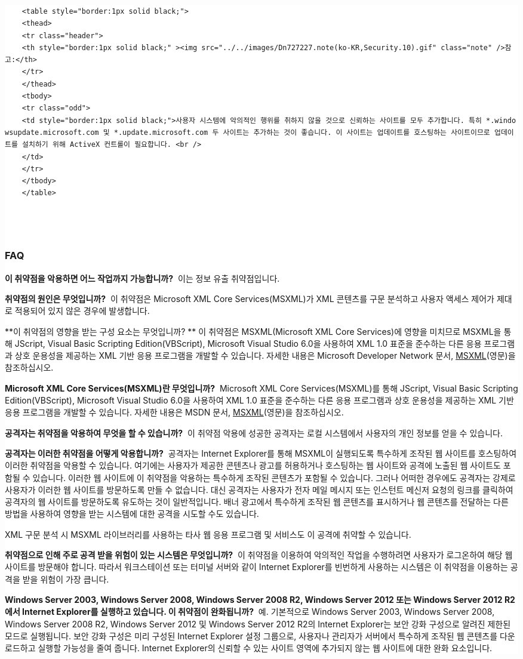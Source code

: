         <table style="border:1px solid black;">
        <thead>
        <tr class="header">
        <th style="border:1px solid black;" ><img src="../../images/Dn727227.note(ko-KR,Security.10).gif" class="note" />참고:</th>
        </tr>
        </thead>
        <tbody>
        <tr class="odd">
        <td style="border:1px solid black;">사용자 시스템에 악의적인 행위를 취하지 않을 것으로 신뢰하는 사이트를 모두 추가합니다. 특히 *.windowsupdate.microsoft.com 및 *.update.microsoft.com 두 사이트는 추가하는 것이 좋습니다. 이 사이트는 업데이트를 호스팅하는 사이트이므로 업데이트를 설치하기 위해 ActiveX 컨트롤이 필요합니다. <br />
        </td>
        </tr>
        </tbody>
        </table>
 

     

### FAQ

**이 취약점을 악용하면 어느 작업까지 가능합니까?** 
이는 정보 유출 취약점입니다.

**취약점의 원인은 무엇입니까?** 
이 취약점은 Microsoft XML Core Services(MSXML)가 XML 콘텐츠를 구문 분석하고 사용자 액세스 제어가 제대로 적용되어 있지 않은 경우에 발생합니다.

**이 취약점의 영향을 받는 구성 요소는 무엇입니까? **
이 취약점은 MSXML(Microsoft XML Core Services)에 영향을 미치므로 MSXML을 통해 JScript, Visual Basic Scripting Edition(VBScript), Microsoft Visual Studio 6.0을 사용하여 XML 1.0 표준을 준수하는 다른 응용 프로그램과 상호 운용성을 제공하는 XML 기반 응용 프로그램을 개발할 수 있습니다. 자세한 내용은 Microsoft Developer Network 문서, [MSXML](http://msdn.microsoft.com/en-us/library/ms763742.aspx)(영문)을 참조하십시오.

**Microsoft XML Core Services(MSXML)란 무엇입니까?** 
Microsoft XML Core Services(MSXML)를 통해 JScript, Visual Basic Scripting Edition(VBScript), Microsoft Visual Studio 6.0을 사용하여 XML 1.0 표준을 준수하는 다른 응용 프로그램과 상호 운용성을 제공하는 XML 기반 응용 프로그램을 개발할 수 있습니다. 자세한 내용은 MSDN 문서, [MSXML](http://msdn.microsoft.com/library/ms763742)(영문)을 참조하십시오.

**공격자는 취약점을 악용하여 무엇을 할 수 있습니까?** 
이 취약점 악용에 성공한 공격자는 로컬 시스템에서 사용자의 개인 정보를 얻을 수 있습니다.

**공격자는 이러한 취약점을 어떻게 악용합니까?** 
공격자는 Internet Explorer를 통해 MSXML이 실행되도록 특수하게 조작된 웹 사이트를 호스팅하여 이러한 취약점을 악용할 수 있습니다. 여기에는 사용자가 제공한 콘텐츠나 광고를 허용하거나 호스팅하는 웹 사이트와 공격에 노출된 웹 사이트도 포함될 수 있습니다. 이러한 웹 사이트에 이 취약점을 악용하는 특수하게 조작된 콘텐츠가 포함될 수 있습니다. 그러나 어떠한 경우에도 공격자는 강제로 사용자가 이러한 웹 사이트를 방문하도록 만들 수 없습니다. 대신 공격자는 사용자가 전자 메일 메시지 또는 인스턴트 메신저 요청의 링크를 클릭하여 공격자의 웹 사이트를 방문하도록 유도하는 것이 일반적입니다. 배너 광고에서 특수하게 조작된 웹 콘텐츠를 표시하거나 웹 콘텐츠를 전달하는 다른 방법을 사용하여 영향을 받는 시스템에 대한 공격을 시도할 수도 있습니다.

XML 구문 분석 시 MSXML 라이브러리를 사용하는 타사 웹 응용 프로그램 및 서비스도 이 공격에 취약할 수 있습니다.

**취약점으로 인해 주로 공격 받을 위험이 있는 시스템은 무엇입니까?** 
이 취약점을 이용하여 악의적인 작업을 수행하려면 사용자가 로그온하여 해당 웹 사이트를 방문해야 합니다. 따라서 워크스테이션 또는 터미널 서버와 같이 Internet Explorer를 빈번하게 사용하는 시스템은 이 취약점을 이용하는 공격을 받을 위험이 가장 큽니다.

**Windows Server 2003, Windows Server 2008, Windows Server 2008 R2, Windows Server 2012 또는 Windows Server 2012 R2에서 Internet Explorer를 실행하고 있습니다. 이 취약점이 완화됩니까?** 
예. 기본적으로 Windows Server 2003, Windows Server 2008, Windows Server 2008 R2, Windows Server 2012 및 Windows Server 2012 R2의 Internet Explorer는 보안 강화 구성으로 알려진 제한된 모드로 실행됩니다. 보안 강화 구성은 미리 구성된 Internet Explorer 설정 그룹으로, 사용자나 관리자가 서버에서 특수하게 조작된 웹 콘텐츠를 다운로드하고 실행할 가능성을 줄여 줍니다. Internet Explorer의 신뢰할 수 있는 사이트 영역에 추가되지 않는 웹 사이트에 대한 완화 요소입니다.
